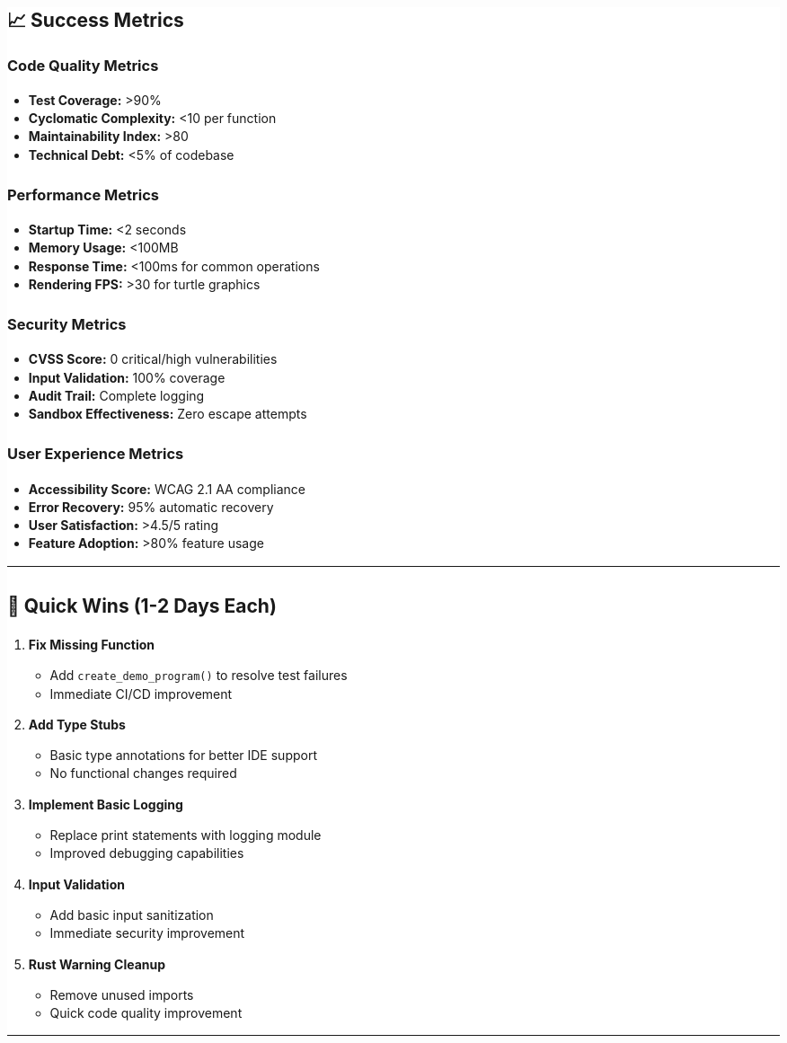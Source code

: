 ## 📈 Success Metrics

### Code Quality Metrics
- **Test Coverage:** >90%
- **Cyclomatic Complexity:** <10 per function
- **Maintainability Index:** >80
- **Technical Debt:** <5% of codebase

### Performance Metrics
- **Startup Time:** <2 seconds
- **Memory Usage:** <100MB
- **Response Time:** <100ms for common operations
- **Rendering FPS:** >30 for turtle graphics

### Security Metrics
- **CVSS Score:** 0 critical/high vulnerabilities
- **Input Validation:** 100% coverage
- **Audit Trail:** Complete logging
- **Sandbox Effectiveness:** Zero escape attempts

### User Experience Metrics
- **Accessibility Score:** WCAG 2.1 AA compliance
- **Error Recovery:** 95% automatic recovery
- **User Satisfaction:** >4.5/5 rating
- **Feature Adoption:** >80% feature usage

---

## 🎯 Quick Wins (1-2 Days Each)

1. **Fix Missing Function**
   - Add `create_demo_program()` to resolve test failures
   - Immediate CI/CD improvement

2. **Add Type Stubs**
   - Basic type annotations for better IDE support
   - No functional changes required

3. **Implement Basic Logging**
   - Replace print statements with logging module
   - Improved debugging capabilities

4. **Input Validation**
   - Add basic input sanitization
   - Immediate security improvement

5. **Rust Warning Cleanup**
   - Remove unused imports
   - Quick code quality improvement

---

